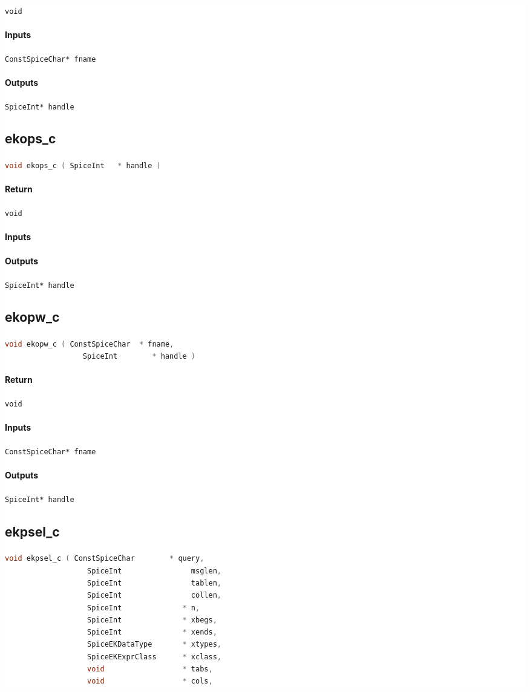 ```
void
```
#### Inputs
```
ConstSpiceChar* fname

```
#### Outputs
```
SpiceInt* handle

```
## ekops_c
```c
void ekops_c ( SpiceInt   * handle )
```
#### Return
```
void
```
#### Inputs
```

```
#### Outputs
```
SpiceInt* handle

```
## ekopw_c
```c
void ekopw_c ( ConstSpiceChar  * fname,
                  SpiceInt        * handle )
```
#### Return
```
void
```
#### Inputs
```
ConstSpiceChar* fname

```
#### Outputs
```
SpiceInt* handle

```
## ekpsel_c
```c
void ekpsel_c ( ConstSpiceChar        * query,
                   SpiceInt                msglen,
                   SpiceInt                tablen,
                   SpiceInt                collen,
                   SpiceInt              * n,
                   SpiceInt              * xbegs,
                   SpiceInt              * xends,
                   SpiceEKDataType       * xtypes,
                   SpiceEKExprClass      * xclass,
                   void                  * tabs,
                   void                  * cols,
```